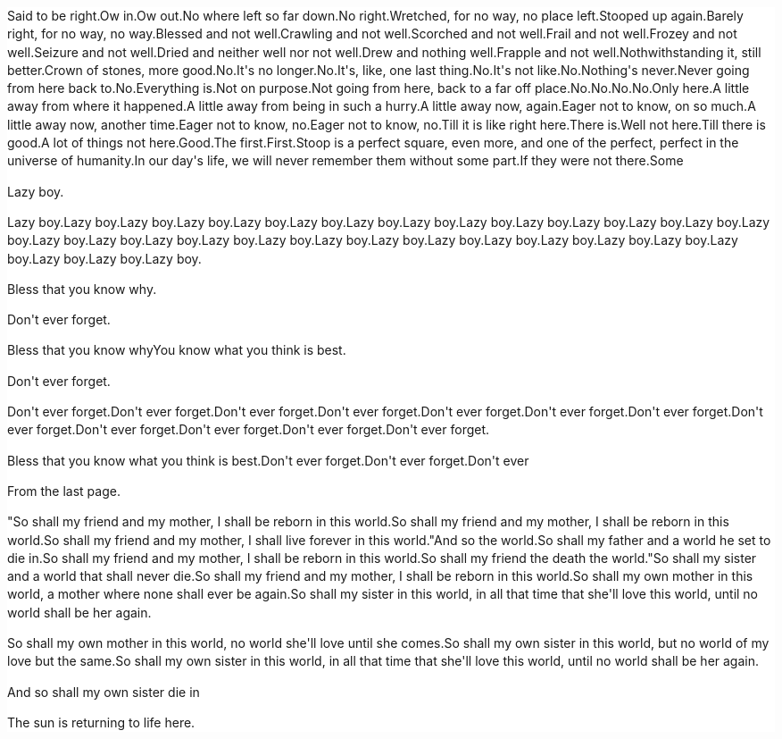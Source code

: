  Said to be right.Ow in.Ow out.No where left so far down.No right.Wretched, for no way, no place left.Stooped up again.Barely right, for no way, no way.Blessed and not well.Crawling and not well.Scorched and not well.Frail and not well.Frozey and not well.Seizure and not well.Dried and neither well nor not well.Drew and nothing well.Frapple and not well.Nothwithstanding it, still better.Crown of stones, more good.No.It's no longer.No.It's, like, one last thing.No.It's not like.No.Nothing's never.Never going from here back to.No.Everything is.Not on purpose.Not going from here, back to a far off place.No.No.No.No.Only here.A little away from where it happened.A little away from being in such a hurry.A little away now, again.Eager not to know, on so much.A little away now, another time.Eager not to know, no.Eager not to know, no.Till it is like right here.There is.Well not here.Till there is good.A lot of things not here.Good.The first.First.Stoop is a perfect square, even more, and one of the perfect, perfect in the universe of humanity.In our day's life, we will never remember them without some part.If they were not there.Some

 
Lazy boy.


Lazy boy.Lazy boy.Lazy boy.Lazy boy.Lazy boy.Lazy boy.Lazy boy.Lazy boy.Lazy boy.Lazy boy.Lazy boy.Lazy boy.Lazy boy.Lazy boy.Lazy boy.Lazy boy.Lazy boy.Lazy boy.Lazy boy.Lazy boy.Lazy boy.Lazy boy.Lazy boy.Lazy boy.Lazy boy.Lazy boy.Lazy boy.Lazy boy.Lazy boy.Lazy boy.


Bless that you know why.


Don't ever forget.


Bless that you know whyYou know what you think is best.


Don't ever forget.


Don't ever forget.Don't ever forget.Don't ever forget.Don't ever forget.Don't ever forget.Don't ever forget.Don't ever forget.Don't ever forget.Don't ever forget.Don't ever forget.Don't ever forget.Don't ever forget.


Bless that you know what you think is best.Don't ever forget.Don't ever forget.Don't ever

 
From the last page.


"So shall my friend and my mother, I shall be reborn in this world.So shall my friend and my mother, I shall be reborn in this world.So shall my friend and my mother, I shall live forever in this world."And so the world.So shall my father and a world he set to die in.So shall my friend and my mother, I shall be reborn in this world.So shall my friend the death the world."So shall my sister and a world that shall never die.So shall my friend and my mother, I shall be reborn in this world.So shall my own mother in this world, a mother where none shall ever be again.So shall my sister in this world, in all that time that she'll love this world, until no world shall be her again.


So shall my own mother in this world, no world she'll love until she comes.So shall my own sister in this world, but no world of my love but the same.So shall my own sister in this world, in all that time that she'll love this world, until no world shall be her again.


And so shall my own sister die in

 
The sun is returning to life here.
